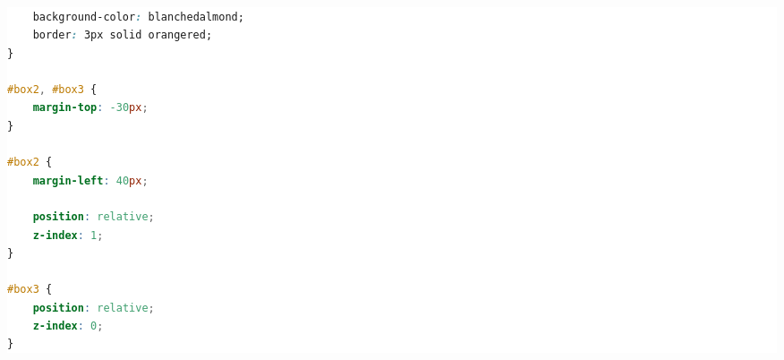 ```css
    background-color: blanchedalmond;
    border: 3px solid orangered;
}

#box2, #box3 {
    margin-top: -30px;
}

#box2 {
    margin-left: 40px;

    position: relative;
    z-index: 1;
}

#box3 {
    position: relative;
    z-index: 0;
}
```
